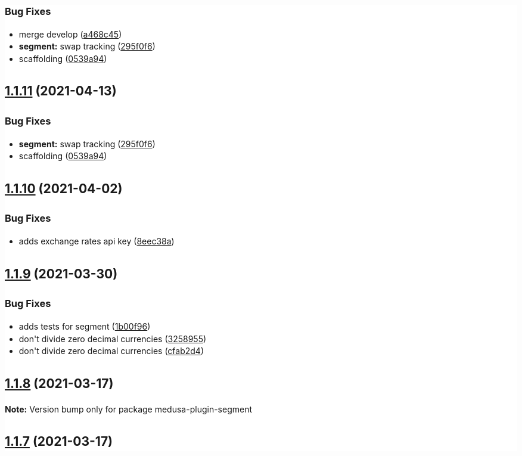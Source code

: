 ### Bug Fixes

- merge develop ([a468c45](https://github.com/medusajs/medusa/commit/a468c451e82c68f41b5005a2e480057f6124aaa6))
- **segment:** swap tracking ([295f0f6](https://github.com/medusajs/medusa/commit/295f0f652a0880292a3788b9c65476a3c5c1b8d4))
- scaffolding ([0539a94](https://github.com/medusajs/medusa/commit/0539a949fa208ddbf140823c47abb7589f3c2401))

## [1.1.11](https://github.com/medusajs/medusa/compare/medusa-plugin-segment@1.1.10...medusa-plugin-segment@1.1.11) (2021-04-13)

### Bug Fixes

- **segment:** swap tracking ([295f0f6](https://github.com/medusajs/medusa/commit/295f0f652a0880292a3788b9c65476a3c5c1b8d4))
- scaffolding ([0539a94](https://github.com/medusajs/medusa/commit/0539a949fa208ddbf140823c47abb7589f3c2401))

## [1.1.10](https://github.com/medusajs/medusa/compare/medusa-plugin-segment@1.1.9...medusa-plugin-segment@1.1.10) (2021-04-02)

### Bug Fixes

- adds exchange rates api key ([8eec38a](https://github.com/medusajs/medusa/commit/8eec38af7164fe60106b8dac33ae9acfeb2b0f2e))

## [1.1.9](https://github.com/medusajs/medusa/compare/medusa-plugin-segment@1.1.8...medusa-plugin-segment@1.1.9) (2021-03-30)

### Bug Fixes

- adds tests for segment ([1b00f96](https://github.com/medusajs/medusa/commit/1b00f967dea3dc3aa65fafbe1334492fba5c33c2))
- don't divide zero decimal currencies ([3258955](https://github.com/medusajs/medusa/commit/3258955b462f91fc6f4d807c5cc9b5ad11d6bbdf))
- don't divide zero decimal currencies ([cfab2d4](https://github.com/medusajs/medusa/commit/cfab2d408a296a938266d0989b1de67d060b2ed5))

## [1.1.8](https://github.com/medusajs/medusa/compare/medusa-plugin-segment@1.1.7...medusa-plugin-segment@1.1.8) (2021-03-17)

**Note:** Version bump only for package medusa-plugin-segment

## [1.1.7](https://github.com/medusajs/medusa/compare/medusa-plugin-segment@1.1.5...medusa-plugin-segment@1.1.7) (2021-03-17)
